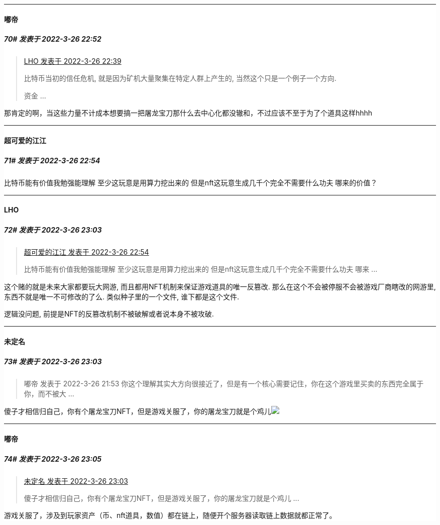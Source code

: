 *****

####  嘟帝  
##### 70#       发表于 2022-3-26 22:52

<blockquote><a href="httphttps://bbs.saraba1st.com/2b/forum.php?mod=redirect&amp;goto=findpost&amp;pid=55198650&amp;ptid=2059685" target="_blank">LHO 发表于 2022-3-26 22:39</a>

比特币当初的信任危机, 就是因为矿机大量聚集在特定人群上产生的, 当然这个只是一个例子一个方向. 

资金 ...</blockquote>
那肯定的啊，当这些力量不计成本想要搞一把屠龙宝刀那什么去中心化都没辙和，不过应该不至于为了个道具这样hhhh

*****

####  超可爱的江江  
##### 71#       发表于 2022-3-26 22:54

比特币能有价值我勉强能理解 至少这玩意是用算力挖出来的 但是nft这玩意生成几千个完全不需要什么功夫 哪来的价值？



*****

####  LHO  
##### 72#       发表于 2022-3-26 23:03

<blockquote><a href="httphttps://bbs.saraba1st.com/2b/forum.php?mod=redirect&amp;goto=findpost&amp;pid=55198816&amp;ptid=2059685" target="_blank">超可爱的江江 发表于 2022-3-26 22:54</a>

比特币能有价值我勉强能理解 至少这玩意是用算力挖出来的 但是nft这玩意生成几千个完全不需要什么功夫 哪来 ...</blockquote>
这个赌的就是未来大家都要玩大网游, 而且都用NFT机制来保证游戏道具的唯一反篡改. 那么在这个不会被停服不会被游戏厂商瞎改的网游里, 东西不就是唯一不可修改的了么. 类似种子里的一个文件, 谁下都是这个文件.

逻辑没问题, 前提是NFT的反篡改机制不被破解或者说本身不被攻破.

*****

####  未定名  
##### 73#       发表于 2022-3-26 23:03

<blockquote>嘟帝 发表于 2022-3-26 21:53
你这个理解其实大方向很接近了，但是有一个核心需要记住，你在这个游戏里买卖的东西完全属于你，而不被大 ...</blockquote>
傻子才相信归自己，你有个屠龙宝刀NFT，但是游戏关服了，你的屠龙宝刀就是个鸡儿<img src="https://static.saraba1st.com/image/smiley/face2017/067.png" referrerpolicy="no-referrer">

*****

####  嘟帝  
##### 74#       发表于 2022-3-26 23:05

<blockquote><a href="httphttps://bbs.saraba1st.com/2b/forum.php?mod=redirect&amp;goto=findpost&amp;pid=55198907&amp;ptid=2059685" target="_blank">未定名 发表于 2022-3-26 23:03</a>

傻子才相信归自己，你有个屠龙宝刀NFT，但是游戏关服了，你的屠龙宝刀就是个鸡儿 ...</blockquote>
游戏关服了，涉及到玩家资产（币、nft道具，数值）都在链上，随便开个服务器读取链上数据就都正常了。
